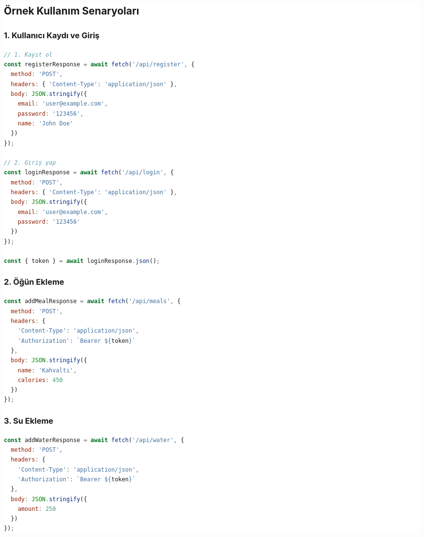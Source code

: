 
## Örnek Kullanım Senaryoları

### 1. Kullanıcı Kaydı ve Giriş
```javascript
// 1. Kayıt ol
const registerResponse = await fetch('/api/register', {
  method: 'POST',
  headers: { 'Content-Type': 'application/json' },
  body: JSON.stringify({
    email: 'user@example.com',
    password: '123456',
    name: 'John Doe'
  })
});

// 2. Giriş yap
const loginResponse = await fetch('/api/login', {
  method: 'POST',
  headers: { 'Content-Type': 'application/json' },
  body: JSON.stringify({
    email: 'user@example.com',
    password: '123456'
  })
});

const { token } = await loginResponse.json();
```

### 2. Öğün Ekleme
```javascript
const addMealResponse = await fetch('/api/meals', {
  method: 'POST',
  headers: {
    'Content-Type': 'application/json',
    'Authorization': `Bearer ${token}`
  },
  body: JSON.stringify({
    name: 'Kahvaltı',
    calories: 450
  })
});
```

### 3. Su Ekleme
```javascript
const addWaterResponse = await fetch('/api/water', {
  method: 'POST',
  headers: {
    'Content-Type': 'application/json',
    'Authorization': `Bearer ${token}`
  },
  body: JSON.stringify({
    amount: 250
  })
});
```
